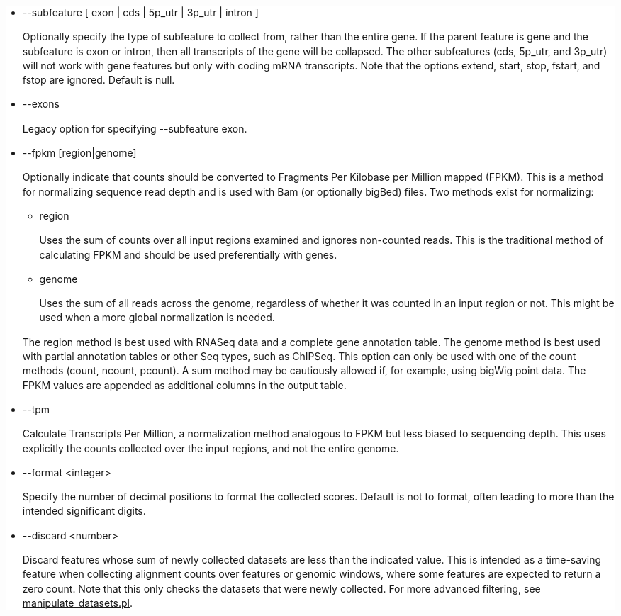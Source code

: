 - --subfeature \[ exon | cds | 5p\_utr | 3p\_utr | intron \]

    Optionally specify the type of subfeature to collect from, rather than 
    the entire gene. If the parent feature is gene and the subfeature is exon
    or intron, then all transcripts of the gene will be collapsed. The other 
    subfeatures (cds, 5p\_utr, and 3p\_utr) will not work with gene features but 
    only with coding mRNA transcripts. Note that the options extend, start, stop, 
    fstart, and fstop are ignored. Default is null. 

- --exons

    Legacy option for specifying --subfeature exon.

- --fpkm \[region|genome\]

    Optionally indicate that counts should be converted to Fragments Per 
    Kilobase per Million mapped (FPKM). This is a method for normalizing 
    sequence read depth and is used with Bam (or optionally bigBed) files. 
    Two methods exist for normalizing: 

    - region 

        Uses the sum of counts over all input regions examined and ignores 
        non-counted reads. This is the traditional method of calculating FPKM 
        and should be used preferentially with genes.

    - genome

        Uses the sum of all reads across the genome, regardless of whether 
        it was counted in an input region or not. This might be used when a 
        more global normalization is needed.

    The region method is best used with RNASeq data and a complete gene 
    annotation table. The genome method is best used with partial annotation 
    tables or other Seq types, such as ChIPSeq. This option can only be used 
    with one of the count methods (count, ncount, pcount). A sum method may be 
    cautiously allowed if, for example, using bigWig point data. The FPKM values 
    are appended as additional columns in the output table.

- --tpm

    Calculate Transcripts Per Million, a normalization method analogous to FPKM 
    but less biased to sequencing depth. This uses explicitly the counts collected 
    over the input regions, and not the entire genome.

- --format &lt;integer>

    Specify the number of decimal positions to format the collected scores. 
    Default is not to format, often leading to more than the intended 
    significant digits.

- --discard &lt;number>

    Discard features whose sum of newly collected datasets are less than the 
    indicated value. This is intended as a time-saving feature when collecting 
    alignment counts over features or genomic windows, where some features are 
    expected to return a zero count. Note that this only checks the datasets 
    that were newly collected. For more advanced filtering, see 
    [manipulate\_datasets.pl](https://metacpan.org/pod/manipulate_datasets.pl).
